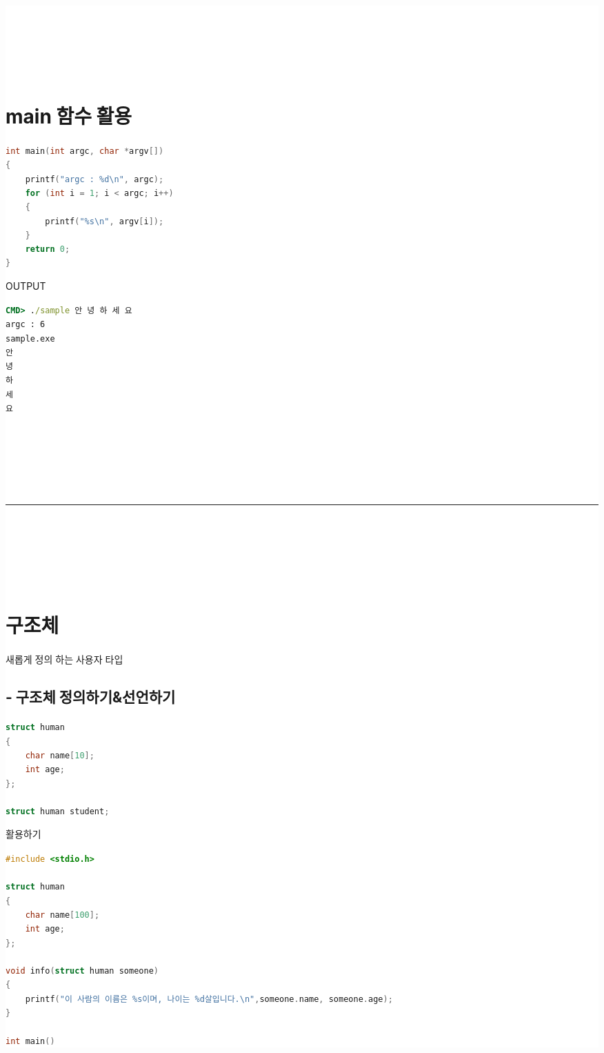 <br><br><br><br><br>


# main 함수 활용

```c
int main(int argc, char *argv[])
{
    printf("argc : %d\n", argc);
    for (int i = 1; i < argc; i++)
    {
        printf("%s\n", argv[i]);
    }
    return 0;
}
```
OUTPUT
```cmd
CMD> ./sample 안 녕 하 세 요
argc : 6
sample.exe
안
녕
하
세
요
```

<br><br><br><br><br>

<hr>

<br><br><br><br><br>

# 구조체

새롭게 정의 하는 사용자 타입

## - 구조체 정의하기&선언하기

```c
struct human
{  
    char name[10];
    int age;
};

struct human student;
```
활용하기
```c
#include <stdio.h>

struct human
{
    char name[100];
    int age;
};

void info(struct human someone)
{
    printf("이 사람의 이름은 %s이며, 나이는 %d살입니다.\n",someone.name, someone.age);
}

int main()
```